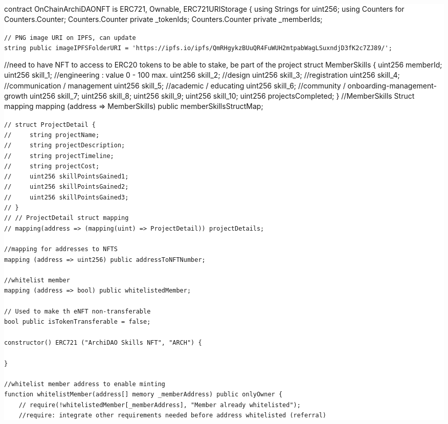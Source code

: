 contract OnChainArchiDAONFT is ERC721, Ownable, ERC721URIStorage {
    using Strings for uint256;
    using Counters for Counters.Counter;
    Counters.Counter private _tokenIds;
    Counters.Counter private _memberIds;

    // PNG image URI on IPFS, can update
    string public imageIPFSFolderURI = 'https://ipfs.io/ipfs/QmRHgykzBUuQR4FuWUH2mtpabWagLSuxndjD3fK2c7ZJ89/';

//need to have NFT to access to ERC20 tokens to be able to stake, be part of the project
    struct MemberSkills {
        uint256 memberId;
        uint256 skill_1; //engineering : value 0 - 100 max.
        uint256 skill_2; //design
        uint256 skill_3; //registration
        uint256 skill_4; //communication / management 
        uint256 skill_5; //academic / educating
        uint256 skill_6; //community / onboarding-management-growth
        uint256 skill_7; 
        uint256 skill_8;
        uint256 skill_9;
        uint256 skill_10;
        uint256 projectsCompleted; 
    }
    //MemberSkills Struct mapping
    mapping (address => MemberSkills) public memberSkillsStructMap;

    // struct ProjectDetail {
    //     string projectName;
    //     string projectDescription;
    //     string projectTimeline;
    //     string projectCost;
    //     uint256 skillPointsGained1;
    //     uint256 skillPointsGained2;
    //     uint256 skillPointsGained3;
    // }
    // // ProjectDetail struct mapping
    // mapping(address => (mapping(uint) => ProjectDetail)) projectDetails;

    //mapping for addresses to NFTS
    mapping (address => uint256) public addressToNFTNumber;

    //whitelist member
    mapping (address => bool) public whitelistedMember;

    // Used to make th eNFT non-transferable
    bool public isTokenTransferable = false;

    constructor() ERC721 ("ArchiDAO Skills NFT", "ARCH") {

    }

    //whitelist member address to enable minting
    function whitelistMember(address[] memory _memberAddress) public onlyOwner {
        // require(!whitelistedMember[_memberAddress], "Member already whitelisted");
        //require: integrate other requirements needed before address whitelisted (referral)
